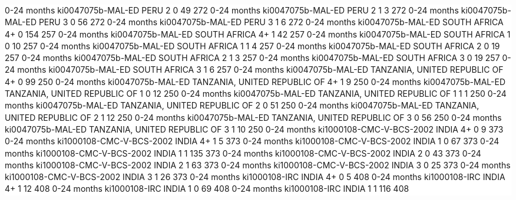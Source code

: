 0-24 months   ki0047075b-MAL-ED          PERU                           2                   0       49     272
0-24 months   ki0047075b-MAL-ED          PERU                           2                   1        3     272
0-24 months   ki0047075b-MAL-ED          PERU                           3                   0       56     272
0-24 months   ki0047075b-MAL-ED          PERU                           3                   1        6     272
0-24 months   ki0047075b-MAL-ED          SOUTH AFRICA                   4+                  0      154     257
0-24 months   ki0047075b-MAL-ED          SOUTH AFRICA                   4+                  1       42     257
0-24 months   ki0047075b-MAL-ED          SOUTH AFRICA                   1                   0       10     257
0-24 months   ki0047075b-MAL-ED          SOUTH AFRICA                   1                   1        4     257
0-24 months   ki0047075b-MAL-ED          SOUTH AFRICA                   2                   0       19     257
0-24 months   ki0047075b-MAL-ED          SOUTH AFRICA                   2                   1        3     257
0-24 months   ki0047075b-MAL-ED          SOUTH AFRICA                   3                   0       19     257
0-24 months   ki0047075b-MAL-ED          SOUTH AFRICA                   3                   1        6     257
0-24 months   ki0047075b-MAL-ED          TANZANIA, UNITED REPUBLIC OF   4+                  0       99     250
0-24 months   ki0047075b-MAL-ED          TANZANIA, UNITED REPUBLIC OF   4+                  1        9     250
0-24 months   ki0047075b-MAL-ED          TANZANIA, UNITED REPUBLIC OF   1                   0       12     250
0-24 months   ki0047075b-MAL-ED          TANZANIA, UNITED REPUBLIC OF   1                   1        1     250
0-24 months   ki0047075b-MAL-ED          TANZANIA, UNITED REPUBLIC OF   2                   0       51     250
0-24 months   ki0047075b-MAL-ED          TANZANIA, UNITED REPUBLIC OF   2                   1       12     250
0-24 months   ki0047075b-MAL-ED          TANZANIA, UNITED REPUBLIC OF   3                   0       56     250
0-24 months   ki0047075b-MAL-ED          TANZANIA, UNITED REPUBLIC OF   3                   1       10     250
0-24 months   ki1000108-CMC-V-BCS-2002   INDIA                          4+                  0        9     373
0-24 months   ki1000108-CMC-V-BCS-2002   INDIA                          4+                  1        5     373
0-24 months   ki1000108-CMC-V-BCS-2002   INDIA                          1                   0       67     373
0-24 months   ki1000108-CMC-V-BCS-2002   INDIA                          1                   1      135     373
0-24 months   ki1000108-CMC-V-BCS-2002   INDIA                          2                   0       43     373
0-24 months   ki1000108-CMC-V-BCS-2002   INDIA                          2                   1       63     373
0-24 months   ki1000108-CMC-V-BCS-2002   INDIA                          3                   0       25     373
0-24 months   ki1000108-CMC-V-BCS-2002   INDIA                          3                   1       26     373
0-24 months   ki1000108-IRC              INDIA                          4+                  0        5     408
0-24 months   ki1000108-IRC              INDIA                          4+                  1       12     408
0-24 months   ki1000108-IRC              INDIA                          1                   0       69     408
0-24 months   ki1000108-IRC              INDIA                          1                   1      116     408